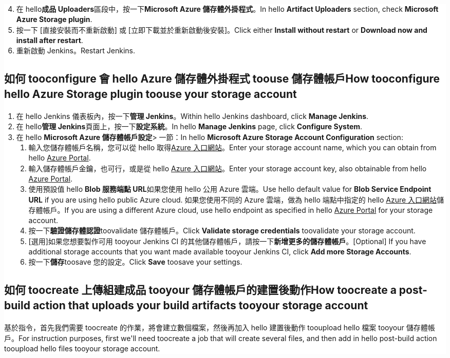 4. <span data-ttu-id="ca1e2-142">在 hello**成品 Uploaders**區段中，按一下**Microsoft Azure 儲存體外掛程式**。</span><span class="sxs-lookup"><span data-stu-id="ca1e2-142">In hello **Artifact Uploaders** section, check **Microsoft Azure Storage plugin**.</span></span>
5. <span data-ttu-id="ca1e2-143">按一下 [直接安裝而不重新啟動] 或 [立即下載並於重新啟動後安裝]。</span><span class="sxs-lookup"><span data-stu-id="ca1e2-143">Click either **Install without restart** or **Download now and install after restart**.</span></span>
6. <span data-ttu-id="ca1e2-144">重新啟動 Jenkins。</span><span class="sxs-lookup"><span data-stu-id="ca1e2-144">Restart Jenkins.</span></span>

## <a name="how-tooconfigure-hello-azure-storage-plugin-toouse-your-storage-account"></a><span data-ttu-id="ca1e2-145">如何 tooconfigure 會 hello Azure 儲存體外掛程式 toouse 儲存體帳戶</span><span class="sxs-lookup"><span data-stu-id="ca1e2-145">How tooconfigure hello Azure Storage plugin toouse your storage account</span></span>
1. <span data-ttu-id="ca1e2-146">在 hello Jenkins 儀表板內，按一下**管理 Jenkins**。</span><span class="sxs-lookup"><span data-stu-id="ca1e2-146">Within hello Jenkins dashboard, click **Manage Jenkins**.</span></span>
2. <span data-ttu-id="ca1e2-147">在 hello**管理 Jenkins**頁面上，按一下**設定系統**。</span><span class="sxs-lookup"><span data-stu-id="ca1e2-147">In hello **Manage Jenkins** page, click **Configure System**.</span></span>
3. <span data-ttu-id="ca1e2-148">在 hello **Microsoft Azure 儲存體帳戶設定**> 一節：</span><span class="sxs-lookup"><span data-stu-id="ca1e2-148">In hello **Microsoft Azure Storage Account Configuration** section:</span></span>
   1. <span data-ttu-id="ca1e2-149">輸入您儲存體帳戶名稱，您可以從 hello 取得[Azure 入口網站](https://portal.azure.com)。</span><span class="sxs-lookup"><span data-stu-id="ca1e2-149">Enter your storage account name, which you can obtain from hello [Azure Portal](https://portal.azure.com).</span></span>
   2. <span data-ttu-id="ca1e2-150">輸入儲存體帳戶金鑰，也可行，或是從 hello [Azure 入口網站](https://portal.azure.com)。</span><span class="sxs-lookup"><span data-stu-id="ca1e2-150">Enter your storage account key, also obtainable from hello [Azure Portal](https://portal.azure.com).</span></span>
   3. <span data-ttu-id="ca1e2-151">使用預設值 hello **Blob 服務端點 URL**如果您使用 hello 公用 Azure 雲端。</span><span class="sxs-lookup"><span data-stu-id="ca1e2-151">Use hello default value for **Blob Service Endpoint URL** if you are using hello public Azure cloud.</span></span> <span data-ttu-id="ca1e2-152">如果您使用不同的 Azure 雲端，做為 hello 端點中指定的 hello [Azure 入口網站](https://portal.azure.com)儲存體帳戶。</span><span class="sxs-lookup"><span data-stu-id="ca1e2-152">If you are using a different Azure cloud, use hello endpoint as specified in hello [Azure Portal](https://portal.azure.com) for your storage account.</span></span> 
   4. <span data-ttu-id="ca1e2-153">按一下**驗證儲存體認證**toovalidate 儲存體帳戶。</span><span class="sxs-lookup"><span data-stu-id="ca1e2-153">Click **Validate storage credentials** toovalidate your storage account.</span></span> 
   5. <span data-ttu-id="ca1e2-154">[選用]如果您想要製作可用 tooyour Jenkins CI 的其他儲存體帳戶，請按一下**新增更多的儲存體帳戶**。</span><span class="sxs-lookup"><span data-stu-id="ca1e2-154">[Optional] If you have additional storage accounts that you want made available tooyour Jenkins CI, click **Add more Storage Accounts**.</span></span>
   6. <span data-ttu-id="ca1e2-155">按一下**儲存**toosave 您的設定。</span><span class="sxs-lookup"><span data-stu-id="ca1e2-155">Click **Save** toosave your settings.</span></span>

## <a name="how-toocreate-a-post-build-action-that-uploads-your-build-artifacts-tooyour-storage-account"></a><span data-ttu-id="ca1e2-156">如何 toocreate 上傳組建成品 tooyour 儲存體帳戶的建置後動作</span><span class="sxs-lookup"><span data-stu-id="ca1e2-156">How toocreate a post-build action that uploads your build artifacts tooyour storage account</span></span>
<span data-ttu-id="ca1e2-157">基於指令，首先我們需要 toocreate 的作業，將會建立數個檔案，然後再加入 hello 建置後動作 tooupload hello 檔案 tooyour 儲存體帳戶。</span><span class="sxs-lookup"><span data-stu-id="ca1e2-157">For instruction purposes, first we'll need toocreate a job that will create several files, and then add in hello post-build action tooupload hello files tooyour storage account.</span></span>
